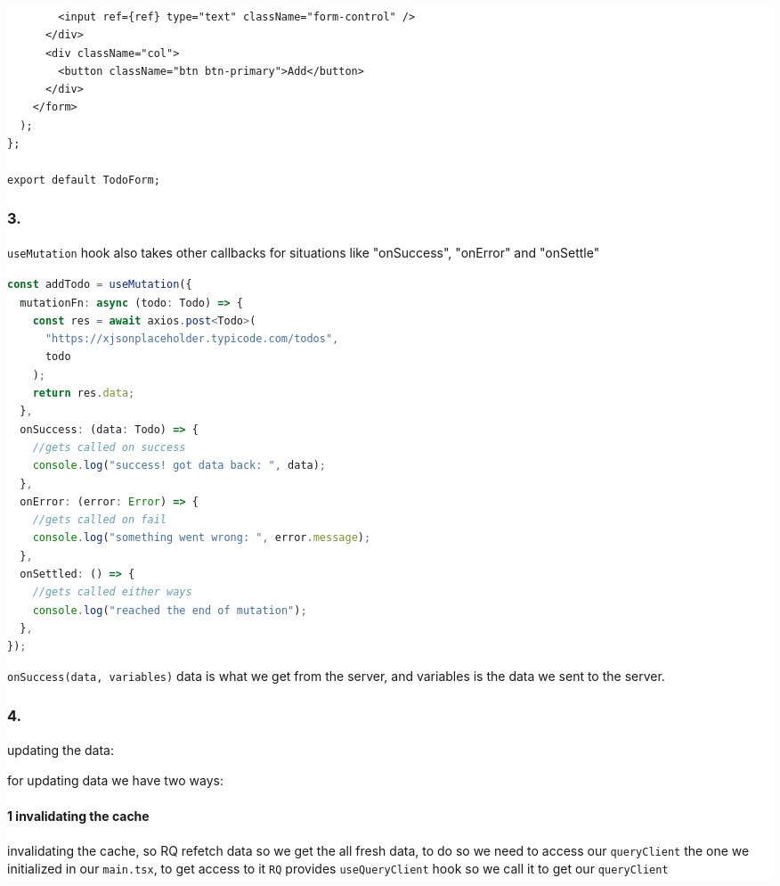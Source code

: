 ```tsx
        <input ref={ref} type="text" className="form-control" />
      </div>
      <div className="col">
        <button className="btn btn-primary">Add</button>
      </div>
    </form>
  );
};

export default TodoForm;
```

### 3.

`useMutation` hook also takes other callbacks for situations like "onSuccess", "onError" and "onSettle"

```ts
const addTodo = useMutation({
  mutationFn: async (todo: Todo) => {
    const res = await axios.post<Todo>(
      "https://xjsonplaceholder.typicode.com/todos",
      todo
    );
    return res.data;
  },
  onSuccess: (data: Todo) => {
    //gets called on success
    console.log("success! got data back: ", data);
  },
  onError: (error: Error) => {
    //gets called on fail
    console.log("something went wrong: ", error.message);
  },
  onSettled: () => {
    //gets called either ways
    console.log("reached the end of mutation");
  },
});
```

`onSuccess(data, variables)` data is what we get from the server, and variables is the data we sent to the server.

### 4.

updating the data:

for updating data we have two ways:

#### 1 invalidating the cache

invalidating the cache, so RQ refetch data so we get the all fresh data, to do so we need to access our `queryClient` the one we initialized in our `main.tsx`, to get access to it `RQ` provides `useQueryClient` hook so we call it to get our `queryClient`
